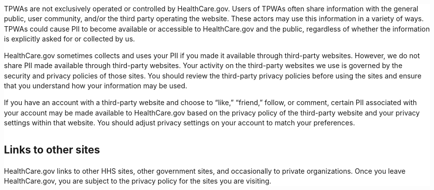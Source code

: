 TPWAs are not exclusively operated or controlled by HealthCare.gov. Users of TPWAs often share information with the general public, user community, and/or the third party operating the website. These actors may use this information in a variety of ways. TPWAs could cause PII to become available or accessible to HealthCare.gov and the public, regardless of whether the information is explicitly asked for or collected by us.

HealthCare.gov sometimes collects and uses your PII if you made it available through third-party websites. However, we do not share PII made available through third-party websites. Your activity on the third-party websites we use is governed by the security and privacy policies of those sites. You should review the third-party privacy policies before using the sites and ensure that you understand how your information may be used.

If you have an account with a third-party website and choose to “like,” “friend,” follow, or comment, certain PII associated with your account may be made available to HealthCare.gov based on the privacy policy of the third-party website and your privacy settings within that website. You should adjust privacy settings on your account to match your preferences.

## Links to other sites
HealthCare.gov links to other HHS sites, other government sites, and occasionally to private organizations. Once you leave HealthCare.gov, you are subject to the privacy policy for the sites you are visiting.
